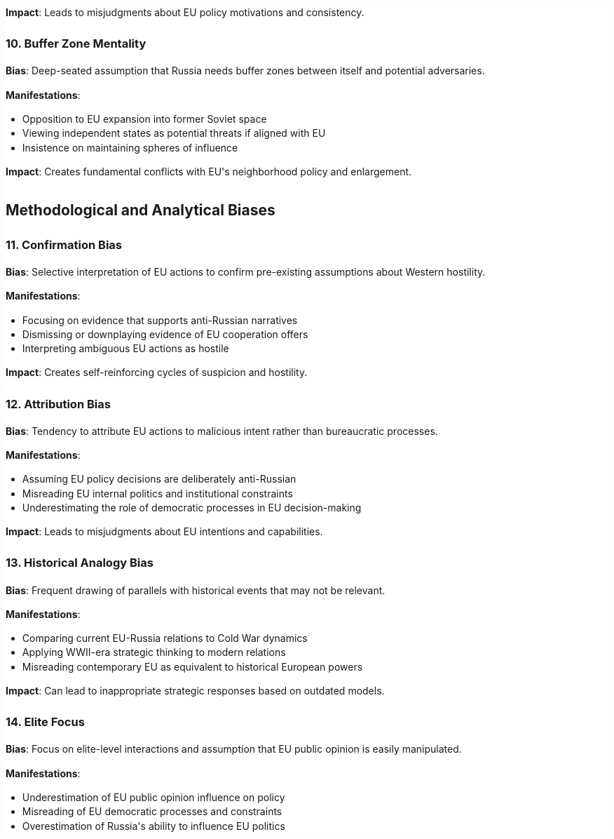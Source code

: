 **Impact**: Leads to misjudgments about EU policy motivations and consistency.

### 10. Buffer Zone Mentality
**Bias**: Deep-seated assumption that Russia needs buffer zones between itself and potential adversaries.

**Manifestations**:
- Opposition to EU expansion into former Soviet space
- Viewing independent states as potential threats if aligned with EU
- Insistence on maintaining spheres of influence

**Impact**: Creates fundamental conflicts with EU's neighborhood policy and enlargement.

## Methodological and Analytical Biases

### 11. Confirmation Bias
**Bias**: Selective interpretation of EU actions to confirm pre-existing assumptions about Western hostility.

**Manifestations**:
- Focusing on evidence that supports anti-Russian narratives
- Dismissing or downplaying evidence of EU cooperation offers
- Interpreting ambiguous EU actions as hostile

**Impact**: Creates self-reinforcing cycles of suspicion and hostility.

### 12. Attribution Bias
**Bias**: Tendency to attribute EU actions to malicious intent rather than bureaucratic processes.

**Manifestations**:
- Assuming EU policy decisions are deliberately anti-Russian
- Misreading EU internal politics and institutional constraints
- Underestimating the role of democratic processes in EU decision-making

**Impact**: Leads to misjudgments about EU intentions and capabilities.

### 13. Historical Analogy Bias
**Bias**: Frequent drawing of parallels with historical events that may not be relevant.

**Manifestations**:
- Comparing current EU-Russia relations to Cold War dynamics
- Applying WWII-era strategic thinking to modern relations
- Misreading contemporary EU as equivalent to historical European powers

**Impact**: Can lead to inappropriate strategic responses based on outdated models.

### 14. Elite Focus
**Bias**: Focus on elite-level interactions and assumption that EU public opinion is easily manipulated.

**Manifestations**:
- Underestimation of EU public opinion influence on policy
- Misreading of EU democratic processes and constraints
- Overestimation of Russia's ability to influence EU politics
